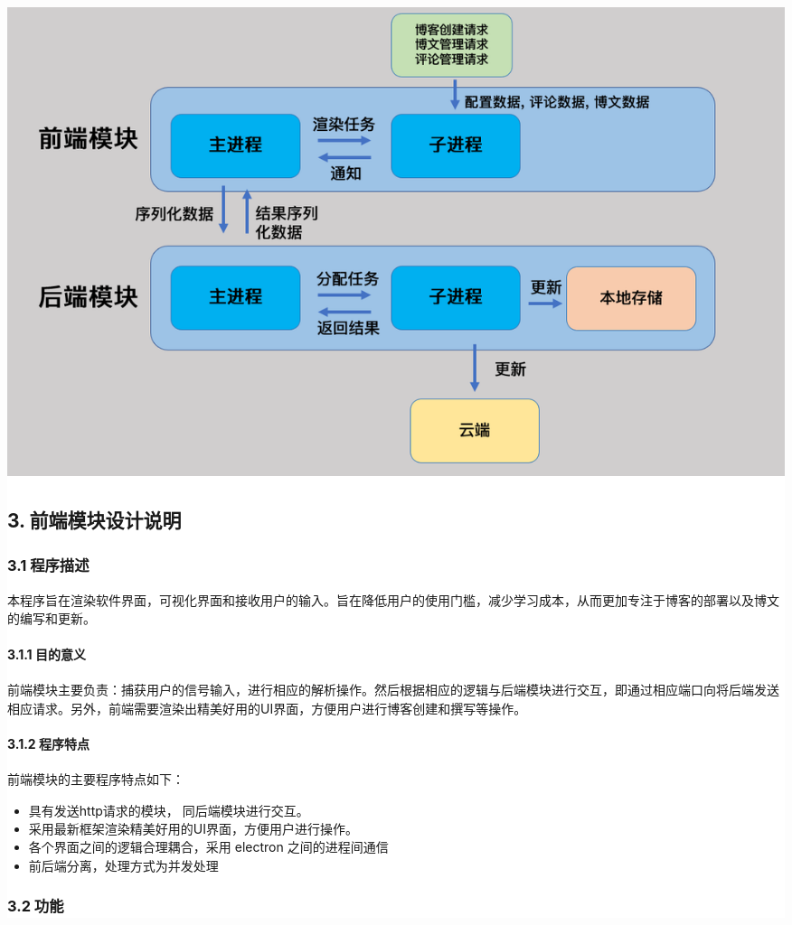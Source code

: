 ![1](./Detailed_Design_Specification-img/1.jpg)

## 3. 前端模块设计说明

### 3.1 程序描述

本程序旨在渲染软件界面，可视化界面和接收用户的输入。旨在降低用户的使用门槛，减少学习成本，从而更加专注于博客的部署以及博文的编写和更新。

#### 3.1.1 目的意义

前端模块主要负责：捕获用户的信号输入，进行相应的解析操作。然后根据相应的逻辑与后端模块进行交互，即通过相应端口向将后端发送相应请求。另外，前端需要渲染出精美好用的UI界面，方便用户进行博客创建和撰写等操作。

#### 3.1.2 程序特点

前端模块的主要程序特点如下：

* 具有发送http请求的模块， 同后端模块进行交互。
* 采用最新框架渲染精美好用的UI界面，方便用户进行操作。
* 各个界面之间的逻辑合理耦合，采用 electron 之间的进程间通信
* 前后端分离，处理方式为并发处理

### 3.2 功能
